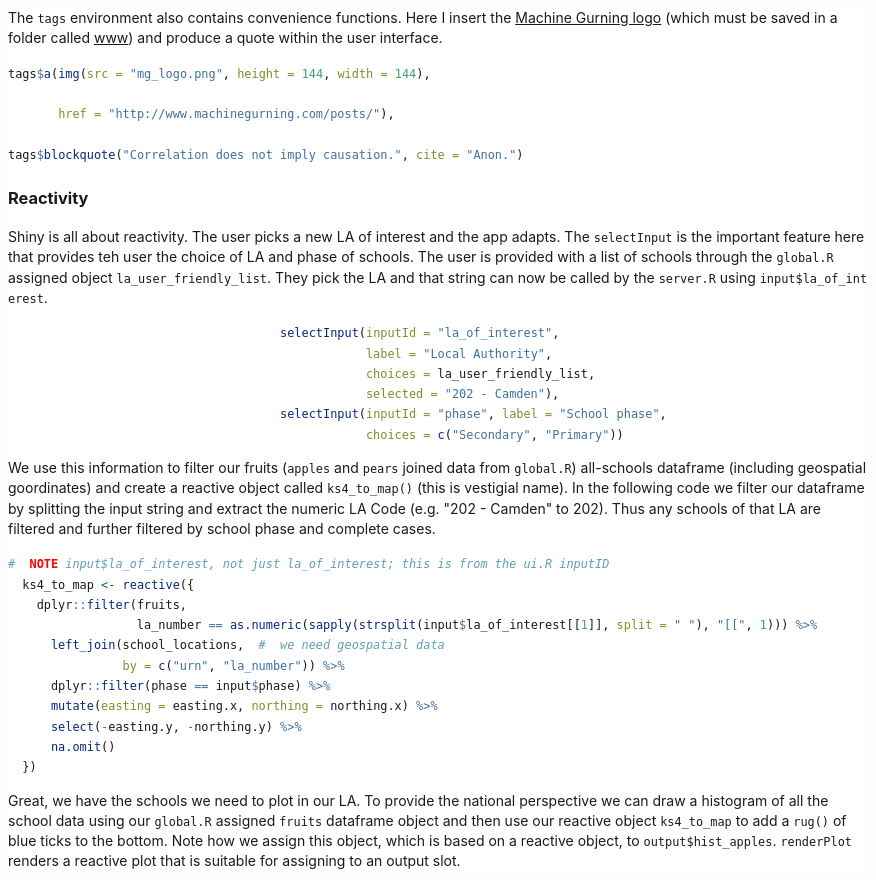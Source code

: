 The `tags` environment also contains convenience functions. Here I insert the [Machine Gurning logo](https://github.com/mammykins/App-cherry_picker/blob/master/www/mg_logo.png) (which must be saved in a folder called [www](https://github.com/mammykins/App-cherry_picker/tree/master/www)) and produce a quote within the user interface.  
 

```r
tags$a(img(src = "mg_logo.png", height = 144, width = 144),
 
       href = "http://www.machinegurning.com/posts/"),
 
tags$blockquote("Correlation does not imply causation.", cite = "Anon.")
```
 
### Reactivity
 
Shiny is all about reactivity. The user picks a new LA of interest and the app adapts. The `selectInput` is the important feature here that provides teh user the choice of LA and phase of schools. The user is provided with a list of schools through the `global.R` assigned object `la_user_friendly_list`. They pick the LA and that string can now be called by the `server.R` using `input$la_of_interest`.
 

```r
                                      selectInput(inputId = "la_of_interest",
                                                  label = "Local Authority",
                                                  choices = la_user_friendly_list,
                                                  selected = "202 - Camden"),
                                      selectInput(inputId = "phase", label = "School phase",
                                                  choices = c("Secondary", "Primary"))
```
 
We use this information to filter our fruits (`apples` and `pears` joined data from `global.R`) all-schools dataframe (including geospatial goordinates) and create a reactive object called `ks4_to_map()` (this is vestigial name). In the following code we filter our dataframe by splitting the input string and extract the numeric LA Code (e.g. "202 - Camden" to 202). Thus any schools of that LA are filtered and further filtered by school phase and complete cases.  
 

```r
#  NOTE input$la_of_interest, not just la_of_interest; this is from the ui.R inputID
  ks4_to_map <- reactive({
    dplyr::filter(fruits,
                  la_number == as.numeric(sapply(strsplit(input$la_of_interest[[1]], split = " "), "[[", 1))) %>%
      left_join(school_locations,  #  we need geospatial data
                by = c("urn", "la_number")) %>%
      dplyr::filter(phase == input$phase) %>%
      mutate(easting = easting.x, northing = northing.x) %>%
      select(-easting.y, -northing.y) %>%
      na.omit()
  })
```
 
Great, we have the schools we need to plot in our LA. To provide the national perspective we can draw a histogram of all the school data using our `global.R` assigned `fruits` dataframe object and then use our reactive object `ks4_to_map` to add a `rug()` of blue ticks to the bottom. Note how we assign this object, which is based on a reactive object, to `output$hist_apples`. `renderPlot` renders a reactive plot that is suitable for assigning to an output slot.
 